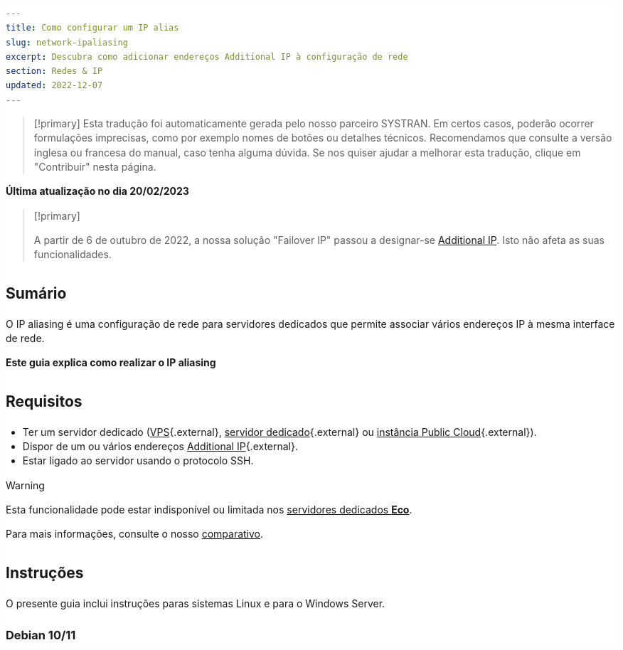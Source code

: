 ```yaml
---
title: Como configurar um IP alias
slug: network-ipaliasing
excerpt: Descubra como adicionar endereços Additional IP à configuração de rede
section: Redes & IP
updated: 2022-12-07
---
```


> [!primary]
> Esta tradução foi automaticamente gerada pelo nosso parceiro SYSTRAN. Em certos casos, poderão ocorrer formulações imprecisas, como por exemplo nomes de botões ou detalhes técnicos. Recomendamos que consulte a versão inglesa ou francesa do manual, caso tenha alguma dúvida. Se nos quiser ajudar a melhorar esta tradução, clique em "Contribuir" nesta página.
>

**Última atualização no dia 20/02/2023**

> [!primary]
>
> A partir de 6 de outubro de 2022, a nossa solução "Failover IP" passou a designar-se [Additional IP](https://www.ovhcloud.com/pt/network/additional-ip/). Isto não afeta as suas funcionalidades.
>

## Sumário

O IP aliasing é uma configuração de rede para servidores dedicados que permite associar vários endereços IP à mesma interface de rede.

**Este guia explica como realizar o IP aliasing**

## Requisitos

- Ter um servidor dedicado ([VPS](https://www.ovh.pt/vps/){.external}, [servidor dedicado](https://www.ovh.pt/servidores_dedicados/){.external} ou [instância Public Cloud](https://www.ovh.pt/public-cloud/instances/){.external}).
- Dispor de um ou vários endereços [Additional IP](https://www.ovhcloud.com/pt/bare-metal/ip/){.external}.
- Estar ligado ao servidor usando o protocolo SSH.

> [!warning]
> Esta funcionalidade pode estar indisponível ou limitada nos [servidores dedicados **Eco**](https://eco.ovhcloud.com/pt/about/).
>
> Para mais informações, consulte o nosso [comparativo](https://eco.ovhcloud.com/pt/compare/).

## Instruções

O presente guia inclui instruções paras sistemas Linux e para o Windows Server.

### Debian 10/11
